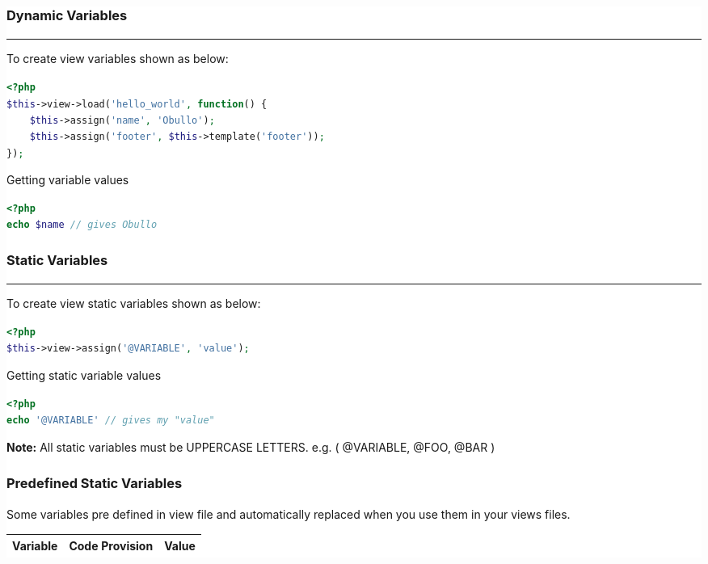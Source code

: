 ### Dynamic Variables <a name="dynamic-variables"></a>

------

To create view variables shown as below:

```php
<?php
$this->view->load('hello_world', function() {
    $this->assign('name', 'Obullo');
    $this->assign('footer', $this->template('footer'));
});
```

Getting variable values

```php
<?php
echo $name // gives Obullo
```

### Static Variables <a name="static-variables"></a>

------

To create view static variables shown as below:

```php
<?php
$this->view->assign('@VARIABLE', 'value');
```

Getting static variable values

```php
<?php
echo '@VARIABLE' // gives my "value"
```

**Note:** All static variables must be UPPERCASE LETTERS. e.g. ( @VARIABLE, @FOO, @BAR )


### Predefined Static Variables

Some variables pre defined in view file and automatically replaced when you use them in your views files.


<table class="span9">

<thead>
<tr>
<th>Variable</th>
<th>Code Provision</th>
<th>Value</th>
</tr>
</thead>

<tbody>
